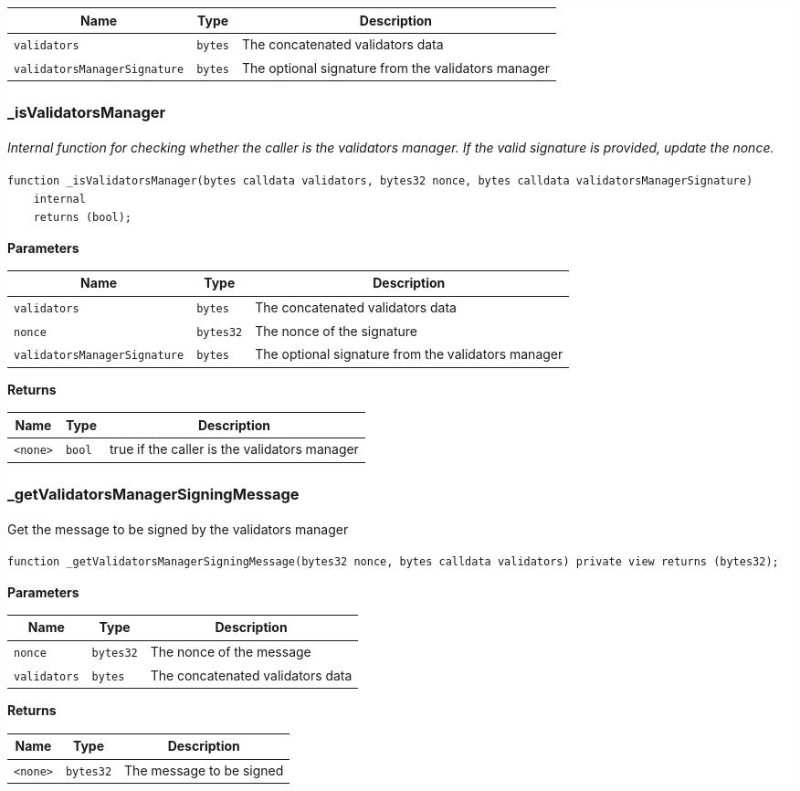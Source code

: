 |Name|Type|Description|
|----|----|-----------|
|`validators`|`bytes`|The concatenated validators data|
|`validatorsManagerSignature`|`bytes`|The optional signature from the validators manager|


### _isValidatorsManager

*Internal function for checking whether the caller is the validators manager.
If the valid signature is provided, update the nonce.*


```solidity
function _isValidatorsManager(bytes calldata validators, bytes32 nonce, bytes calldata validatorsManagerSignature)
    internal
    returns (bool);
```
**Parameters**

|Name|Type|Description|
|----|----|-----------|
|`validators`|`bytes`|The concatenated validators data|
|`nonce`|`bytes32`|The nonce of the signature|
|`validatorsManagerSignature`|`bytes`|The optional signature from the validators manager|

**Returns**

|Name|Type|Description|
|----|----|-----------|
|`<none>`|`bool`|true if the caller is the validators manager|


### _getValidatorsManagerSigningMessage

Get the message to be signed by the validators manager


```solidity
function _getValidatorsManagerSigningMessage(bytes32 nonce, bytes calldata validators) private view returns (bytes32);
```
**Parameters**

|Name|Type|Description|
|----|----|-----------|
|`nonce`|`bytes32`|The nonce of the message|
|`validators`|`bytes`|The concatenated validators data|

**Returns**

|Name|Type|Description|
|----|----|-----------|
|`<none>`|`bytes32`|The message to be signed|
